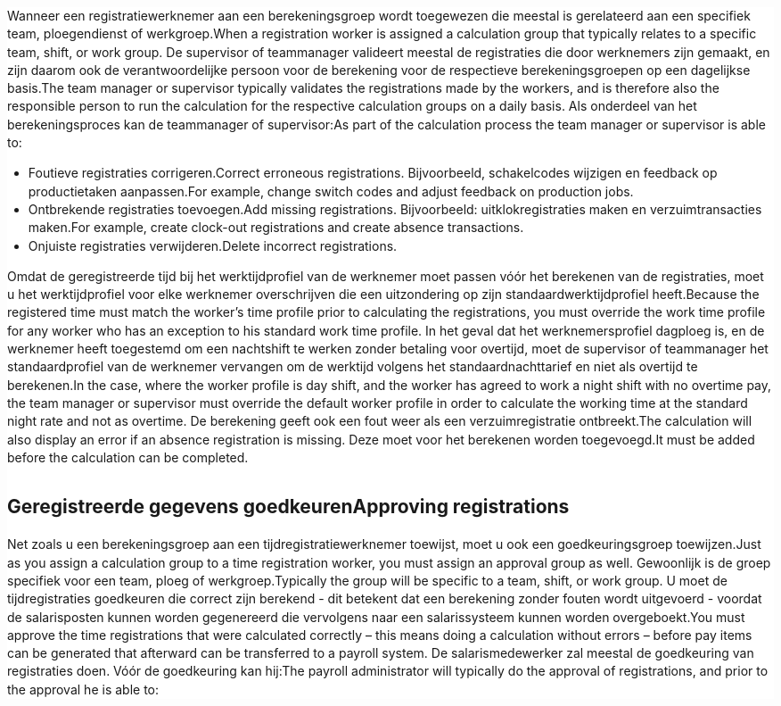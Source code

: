 <span data-ttu-id="d0436-137">Wanneer een registratiewerknemer aan een berekeningsgroep wordt toegewezen die meestal is gerelateerd aan een specifiek team, ploegendienst of werkgroep.</span><span class="sxs-lookup"><span data-stu-id="d0436-137">When a registration worker is assigned a calculation group that typically relates to a specific team, shift, or work group.</span></span> <span data-ttu-id="d0436-138">De supervisor of teammanager valideert meestal de registraties die door werknemers zijn gemaakt, en zijn daarom ook de verantwoordelijke persoon voor de berekening voor de respectieve berekeningsgroepen op een dagelijkse basis.</span><span class="sxs-lookup"><span data-stu-id="d0436-138">The team manager or supervisor typically validates the registrations made by the workers, and is therefore also the responsible person to run the calculation for the respective calculation groups on a daily basis.</span></span> <span data-ttu-id="d0436-139">Als onderdeel van het berekeningsproces kan de teammanager of supervisor:</span><span class="sxs-lookup"><span data-stu-id="d0436-139">As part of the calculation process the team manager or supervisor is able to:</span></span>
-   <span data-ttu-id="d0436-140">Foutieve registraties corrigeren.</span><span class="sxs-lookup"><span data-stu-id="d0436-140">Correct erroneous registrations.</span></span> <span data-ttu-id="d0436-141">Bijvoorbeeld, schakelcodes wijzigen en feedback op productietaken aanpassen.</span><span class="sxs-lookup"><span data-stu-id="d0436-141">For example, change switch codes and adjust feedback on production jobs.</span></span>
-   <span data-ttu-id="d0436-142">Ontbrekende registraties toevoegen.</span><span class="sxs-lookup"><span data-stu-id="d0436-142">Add missing registrations.</span></span> <span data-ttu-id="d0436-143">Bijvoorbeeld: uitklokregistraties maken en verzuimtransacties maken.</span><span class="sxs-lookup"><span data-stu-id="d0436-143">For example, create clock-out registrations and create absence transactions.</span></span>
-   <span data-ttu-id="d0436-144">Onjuiste registraties verwijderen.</span><span class="sxs-lookup"><span data-stu-id="d0436-144">Delete incorrect registrations.</span></span>

<span data-ttu-id="d0436-145">Omdat de geregistreerde tijd bij het werktijdprofiel van de werknemer moet passen vóór het berekenen van de registraties, moet u het werktijdprofiel voor elke werknemer overschrijven die een uitzondering op zijn standaardwerktijdprofiel heeft.</span><span class="sxs-lookup"><span data-stu-id="d0436-145">Because the registered time must match the worker’s time profile prior to calculating the registrations, you must override the work time profile for any worker who has an exception to his standard work time profile.</span></span> <span data-ttu-id="d0436-146">In het geval dat het werknemersprofiel dagploeg is, en de werknemer heeft toegestemd om een nachtshift te werken zonder betaling voor overtijd, moet de supervisor of teammanager het standaardprofiel van de werknemer vervangen om de werktijd volgens het standaardnachttarief en niet als overtijd te berekenen.</span><span class="sxs-lookup"><span data-stu-id="d0436-146">In the case, where the worker profile is day shift, and the worker has agreed to work a night shift with no overtime pay, the team manager or supervisor must override the default worker profile in order to calculate the working time at the standard night rate and not as overtime.</span></span> <span data-ttu-id="d0436-147">De berekening geeft ook een fout weer als een verzuimregistratie ontbreekt.</span><span class="sxs-lookup"><span data-stu-id="d0436-147">The calculation will also display an error if an absence registration is missing.</span></span> <span data-ttu-id="d0436-148">Deze moet voor het berekenen worden toegevoegd.</span><span class="sxs-lookup"><span data-stu-id="d0436-148">It must be added before the calculation can be completed.</span></span>

## <a name="approving-registrations"></a><span data-ttu-id="d0436-149">Geregistreerde gegevens goedkeuren</span><span class="sxs-lookup"><span data-stu-id="d0436-149">Approving registrations</span></span>
<span data-ttu-id="d0436-150">Net zoals u een berekeningsgroep aan een tijdregistratiewerknemer toewijst, moet u ook een goedkeuringsgroep toewijzen.</span><span class="sxs-lookup"><span data-stu-id="d0436-150">Just as you assign a calculation group to a time registration worker, you must assign an approval group as well.</span></span> <span data-ttu-id="d0436-151">Gewoonlijk is de groep specifiek voor een team, ploeg of werkgroep.</span><span class="sxs-lookup"><span data-stu-id="d0436-151">Typically the group will be specific to a team, shift, or work group.</span></span> <span data-ttu-id="d0436-152">U moet de tijdregistraties goedkeuren die correct zijn berekend - dit betekent dat een berekening zonder fouten wordt uitgevoerd - voordat de salarisposten kunnen worden gegenereerd die vervolgens naar een salarissysteem kunnen worden overgeboekt.</span><span class="sxs-lookup"><span data-stu-id="d0436-152">You must approve the time registrations that were calculated correctly – this means doing a calculation without errors – before pay items can be generated that afterward can be transferred to a payroll system.</span></span> <span data-ttu-id="d0436-153">De salarismedewerker zal meestal de goedkeuring van registraties doen. Vóór de goedkeuring kan hij:</span><span class="sxs-lookup"><span data-stu-id="d0436-153">The payroll administrator will typically do the approval of registrations, and prior to the approval he is able to:</span></span>